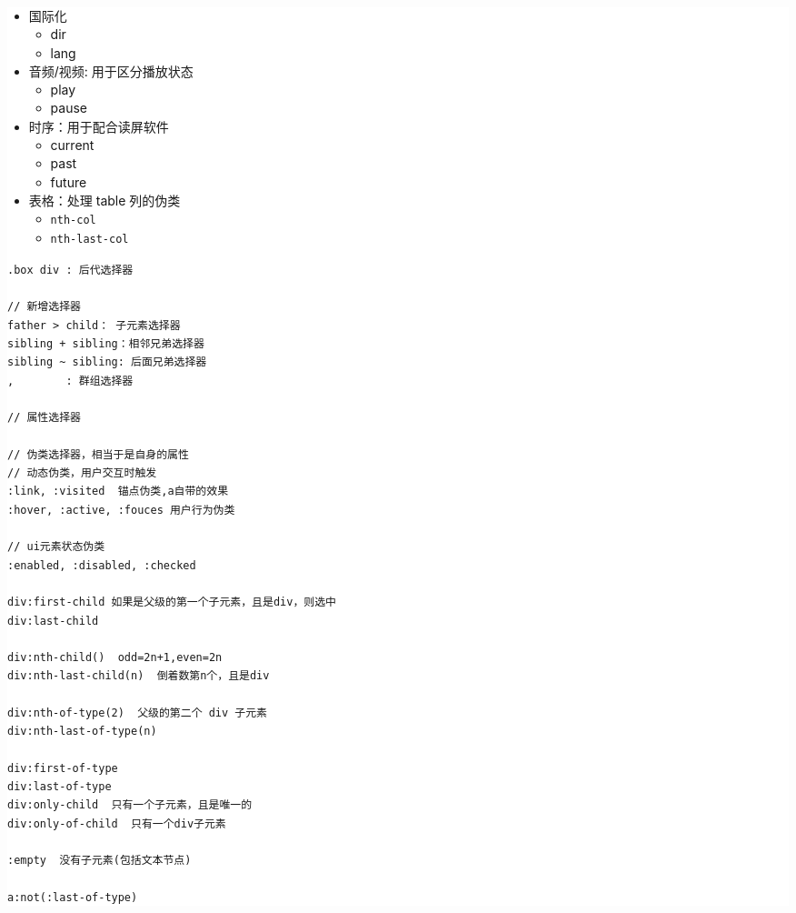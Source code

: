 - 国际化
  - dir
  - lang
- 音频/视频: 用于区分播放状态
  - play
  - pause
- 时序：用于配合读屏软件
  - current
  - past
  - future
- 表格：处理 table 列的伪类
  - `nth-col`
  - `nth-last-col`


```
.box div : 后代选择器

// 新增选择器
father > child： 子元素选择器
sibling + sibling：相邻兄弟选择器
sibling ~ sibling: 后面兄弟选择器
,        : 群组选择器

// 属性选择器

// 伪类选择器，相当于是自身的属性
// 动态伪类，用户交互时触发
:link, :visited  锚点伪类,a自带的效果
:hover, :active, :fouces 用户行为伪类

// ui元素状态伪类
:enabled, :disabled, :checked

div:first-child 如果是父级的第一个子元素，且是div，则选中 
div:last-child

div:nth-child()  odd=2n+1,even=2n
div:nth-last-child(n)  倒着数第n个，且是div

div:nth-of-type(2)  父级的第二个 div 子元素
div:nth-last-of-type(n)

div:first-of-type
div:last-of-type
div:only-child  只有一个子元素，且是唯一的
div:only-of-child  只有一个div子元素

:empty  没有子元素(包括文本节点)

a:not(:last-of-type)

```
